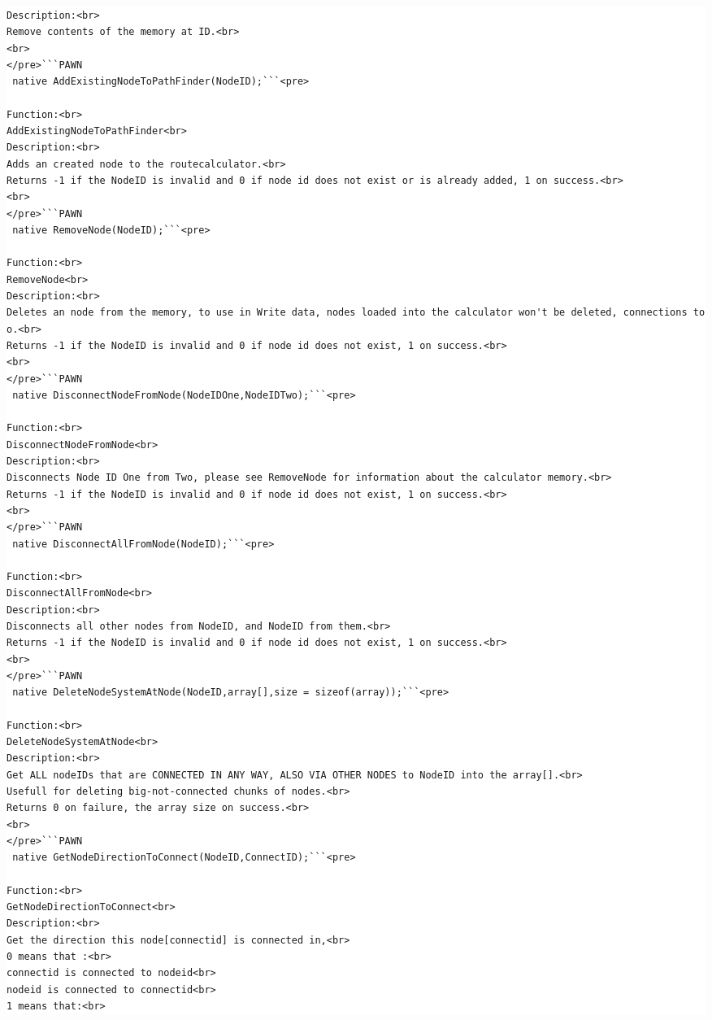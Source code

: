 ```PAWN
Description:<br>
Remove contents of the memory at ID.<br>
<br>
</pre>```PAWN
 native AddExistingNodeToPathFinder(NodeID);```<pre>

Function:<br>
AddExistingNodeToPathFinder<br>
Description:<br>
Adds an created node to the routecalculator.<br>
Returns -1 if the NodeID is invalid and 0 if node id does not exist or is already added, 1 on success.<br>
<br>
</pre>```PAWN
 native RemoveNode(NodeID);```<pre>

Function:<br>
RemoveNode<br>
Description:<br>
Deletes an node from the memory, to use in Write data, nodes loaded into the calculator won't be deleted, connections too.<br>
Returns -1 if the NodeID is invalid and 0 if node id does not exist, 1 on success.<br>
<br>
</pre>```PAWN
 native DisconnectNodeFromNode(NodeIDOne,NodeIDTwo);```<pre>

Function:<br>
DisconnectNodeFromNode<br>
Description:<br>
Disconnects Node ID One from Two, please see RemoveNode for information about the calculator memory.<br>
Returns -1 if the NodeID is invalid and 0 if node id does not exist, 1 on success.<br>
<br>
</pre>```PAWN
 native DisconnectAllFromNode(NodeID);```<pre>

Function:<br>
DisconnectAllFromNode<br>
Description:<br>
Disconnects all other nodes from NodeID, and NodeID from them.<br>
Returns -1 if the NodeID is invalid and 0 if node id does not exist, 1 on success.<br>
<br>
</pre>```PAWN
 native DeleteNodeSystemAtNode(NodeID,array[],size = sizeof(array));```<pre>

Function:<br>
DeleteNodeSystemAtNode<br>
Description:<br>
Get ALL nodeIDs that are CONNECTED IN ANY WAY, ALSO VIA OTHER NODES to NodeID into the array[].<br>
Usefull for deleting big-not-connected chunks of nodes.<br>
Returns 0 on failure, the array size on success.<br>
<br>
</pre>```PAWN
 native GetNodeDirectionToConnect(NodeID,ConnectID);```<pre>

Function:<br>
GetNodeDirectionToConnect<br>
Description:<br>
Get the direction this node[connectid] is connected in,<br>
0 means that :<br>
connectid is connected to nodeid<br>
nodeid is connected to connectid<br>
1 means that:<br>
```